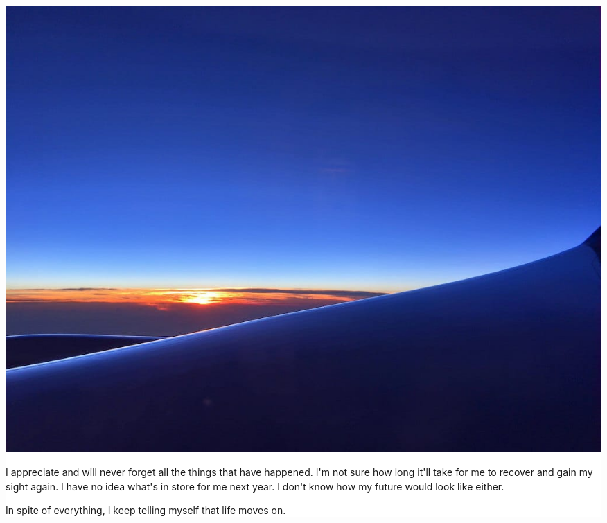 [![Sunset view from my seat in the plane, flying from Japan](../images/photos/scenery/sunset-view-plane-flying-from-japan.jpg)](https://www.instagram.com/p/BXN3lY_nRGd)

I appreciate and will never forget all the things that have happened. I'm not sure how long it'll take for me to recover and gain my sight again. I have no idea what's in store for me next year. I don't know how my future would look like either.

In spite of everything, I keep telling myself that life moves on.